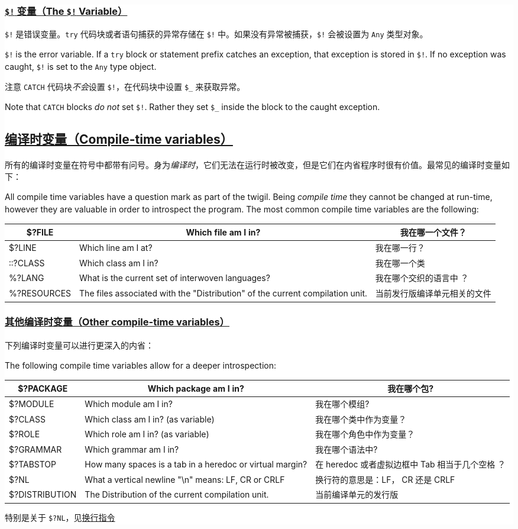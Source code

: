 ### [`$!` 变量（The `$!` Variable）](https://docs.perl6.org/language/variables#___top)

`$!` 是错误变量。`try` 代码块或者语句捕获的异常存储在 `$!` 中。如果没有异常被捕获，`$!` 会被设置为 `Any` 类型对象。

`$!` is the error variable. If a `try` block or statement prefix catches an exception, that exception is stored in `$!`. If no exception was caught, `$!` is set to the `Any` type object.

注意 `CATCH` 代码块*不会*设置 `$!`，在代码块中设置 `$_` 来获取异常。

Note that `CATCH` blocks *do not* set `$!`. Rather they set `$_` inside the block to the caught exception.

## [编译时变量（Compile-time variables）](https://docs.perl6.org/language/variables#___top)

所有的编译时变量在符号中都带有问号。身为*编译时*，它们无法在运行时被改变，但是它们在内省程序时很有价值。最常见的编译时变量如下：

All compile time variables have a question mark as part of the twigil. Being *compile time* they cannot be changed at run-time, however they are valuable in order to introspect the program. The most common compile time variables are the following:

| $?FILE      | Which file am I in?                      | 我在哪一个文件？|
| ----------- | ---------------------------------------- | -------------|
| $?LINE      | Which line am I at?                      | 我在哪一行？   |
| ::?CLASS    | Which class am I in?                     | 我在哪一个类   |
| %?LANG      | What is the current set of interwoven languages? | 我在哪个交织的语言中 ？|
| %?RESOURCES | The files associated with the "Distribution" of the current compilation unit. | 当前发行版编译单元相关的文件|

### [其他编译时变量（Other compile-time variables）](https://docs.perl6.org/language/variables#___top)

下列编译时变量可以进行更深入的内省：

The following compile time variables allow for a deeper introspection:

| $?PACKAGE          | Which package am I in?                                   | 我在哪个包?|
|--------------------| ---------------------------------------------------------|----------|
| $?MODULE           | Which module am I in?                                    | 我在哪个模组?|
| $?CLASS            | Which class am I in? (as variable)                       | 我在哪个类中作为变量？|
| $?ROLE             | Which role am I in? (as variable)                        | 我在哪个角色中作为变量？|
| $?GRAMMAR          | Which grammar am I in?                                   | 我在哪个语法中?|
| $?TABSTOP          | How many spaces is a tab in a heredoc or virtual margin? | 在 heredoc 或者虚拟边框中 Tab 相当于几个空格 ？|
| $?NL               | What a vertical newline "\n" means: LF, CR or CRLF       | 换行符的意思是：LF， CR 还是 CRLF|
| $?DISTRIBUTION     | The Distribution of the current compilation unit.        | 当前编译单元的发行版|

特别是关于 `$?NL`，见[换行指令](https://docs.perl6.org/language/pragmas)
